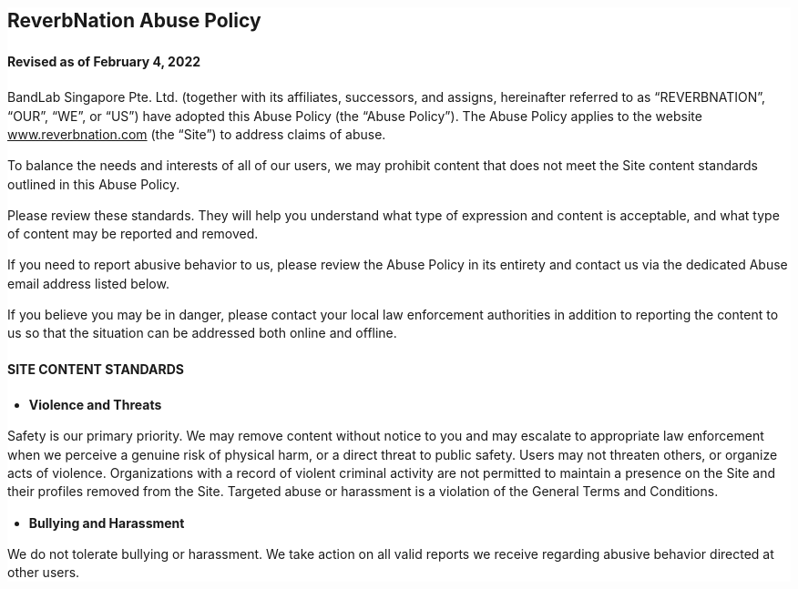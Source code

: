 



ReverbNation Abuse Policy
-------------------------








#### Revised as of February 4, 2022






BandLab Singapore Pte. Ltd. (together with its affiliates, successors, and assigns, hereinafter referred to as “REVERBNATION”, “OUR”, “WE”, or “US”) have adopted this Abuse Policy (the “Abuse Policy”). The Abuse Policy applies to the website www.reverbnation.com (the “Site”) to address claims of abuse.


To balance the needs and interests of all of our users, we may prohibit content that does not meet the Site content standards outlined in this Abuse Policy.


Please review these standards. They will help you understand what type of expression and content is acceptable, and what type of content may be reported and removed.


If you need to report abusive behavior to us, please review the Abuse Policy in its entirety and contact us via the dedicated Abuse email address listed below.


If you believe you may be in danger, please contact your local law enforcement authorities in addition to reporting the content to us so that the situation can be addressed both online and offline.








#### SITE CONTENT STANDARDS


* **Violence and Threats**


Safety is our primary priority. We may remove content without notice to you and may escalate to appropriate law enforcement when we perceive a genuine risk of physical harm, or a direct threat to public safety. Users may not threaten others, or organize acts of violence. Organizations with a record of violent criminal activity are not permitted to maintain a presence on the Site and their profiles removed from the Site. Targeted abuse or harassment is a violation of the General Terms and Conditions.


* **Bullying and Harassment**


We do not tolerate bullying or harassment. We take action on all valid reports we receive regarding abusive behavior directed at other users.
